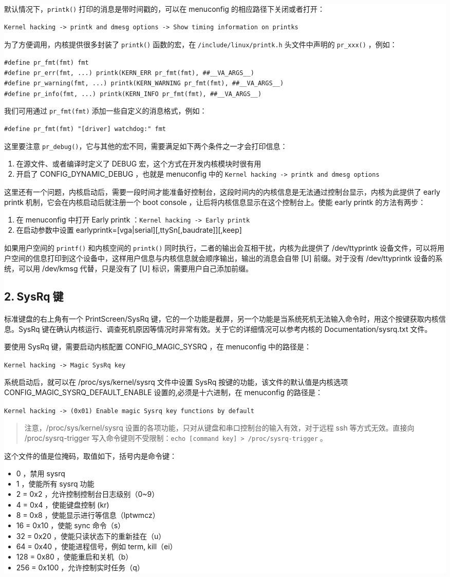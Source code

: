默认情况下，`printk()` 打印的消息是带时间戳的，可以在 menuconfig 的相应路径下关闭或者打开：

    Kernel hacking -> printk and dmesg options -> Show timing information on printks

为了方便调用，内核提供很多封装了 `printk()` 函数的宏，在 `/include/linux/printk.h` 头文件中声明的 `pr_xxx()` ，例如：

    #define pr_fmt(fmt) fmt
    #define pr_err(fmt, ...) printk(KERN_ERR pr_fmt(fmt), ##__VA_ARGS__)
    #define pr_warning(fmt, ...) printk(KERN_WARNING pr_fmt(fmt), ##__VA_ARGS__)
    #define pr_info(fmt, ...) printk(KERN_INFO pr_fmt(fmt), ##__VA_ARGS__)

我们可用通过 `pr_fmt(fmt)` 添加一些自定义的消息格式，例如：

    #define pr_fmt(fmt) "[driver] watchdog:" fmt

这里要注意 `pr_debug()`，它与其他的宏不同，需要满足如下两个条件之一才会打印信息：

1. 在源文件、或者编译时定义了 DEBUG 宏，这个方式在开发内核模块时很有用
2. 开启了 CONFIG_DYNAMIC_DEBUG ，也就是 menuconfig 中的 `Kernel hacking -> printk and dmesg options`

这里还有一个问题，内核启动后，需要一段时间才能准备好控制台，这段时间内的内核信息是无法通过控制台显示，内核为此提供了 early printk 机制，它会在内核启动后就注册一个 boot console ，让后将内核信息显示在这个控制台上。使能 early printk 的方法有两步：

1. 在 menuconfig 中打开 Early printk ：`Kernel hacking -> Early printk`
2. 在启动参数中设置 earlyprintk=[vga|serial][,ttySn[,baudrate]][,keep]

如果用户空间的 `printf()` 和内核空间的 `printk()` 同时执行，二者的输出会互相干扰，内核为此提供了 /dev/ttyprintk 设备文件，可以将用户空间的信息打印到这个设备中，这样用户信息与内核信息就会顺序输出，输出的消息会自带 [U] 前缀。对于没有 /dev/ttyprintk 设备的系统，可以用  /dev/kmsg 代替，只是没有了 [U] 标识，需要用户自己添加前缀。

## 2. SysRq 键

标准键盘的右上角有一个 PrintScreen/SysRq 键，它的一个功能是截屏，另一个功能是当系统死机无法输入命令时，用这个按键获取内核信息。SysRq 键在确认内核运行、调查死机原因等情况时非常有效。关于它的详细情况可以参考内核的 Documentation/sysrq.txt 文件。

要使用 SysRq 键，需要启动内核配置 CONFIG_MAGIC_SYSRQ ，在 menuconfig 中的路径是：

    Kernel hacking -> Magic SysRq key

系统启动后，就可以在 /proc/sys/kernel/sysrq 文件中设置 SysRq 按键的功能，该文件的默认值是内核选项 CONFIG_MAGIC_SYSRQ_DEFAULT_ENABLE 设置的,必须是十六进制，在 menuconfig 的路径是：

    Kernel hacking -> (0x01) Enable magic Sysrq key functions by default

> 注意，/proc/sys/kernel/sysrq 设置的各项功能，只对从键盘和串口控制台的输入有效，对于远程 ssh 等方式无效。直接向 /proc/sysrq-trigger 写入命令键则不受限制：`echo [command key] > /proc/sysrq-trigger` 。

这个文件的值是位掩码，取值如下，括号内是命令键：

* 0 ，禁用 sysrq 
* 1 ，使能所有 sysrq 功能
* 2 = 0x2 ，允许控制控制台日志级别（0~9）
* 4 = 0x4 ，使能键盘控制 (kr)
* 8 = 0x8 ，使能显示进行等信息（lptwmcz）
* 16 = 0x10 ，使能 sync 命令（s）
* 32 = 0x20 ，使能只读状态下的重新挂在（u）
* 64 = 0x40 ，使能进程信号，例如 term, kill（ei）
* 128 = 0x80 ，使能重启和关机（b）
* 256 = 0x100 ，允许控制实时任务（q）
